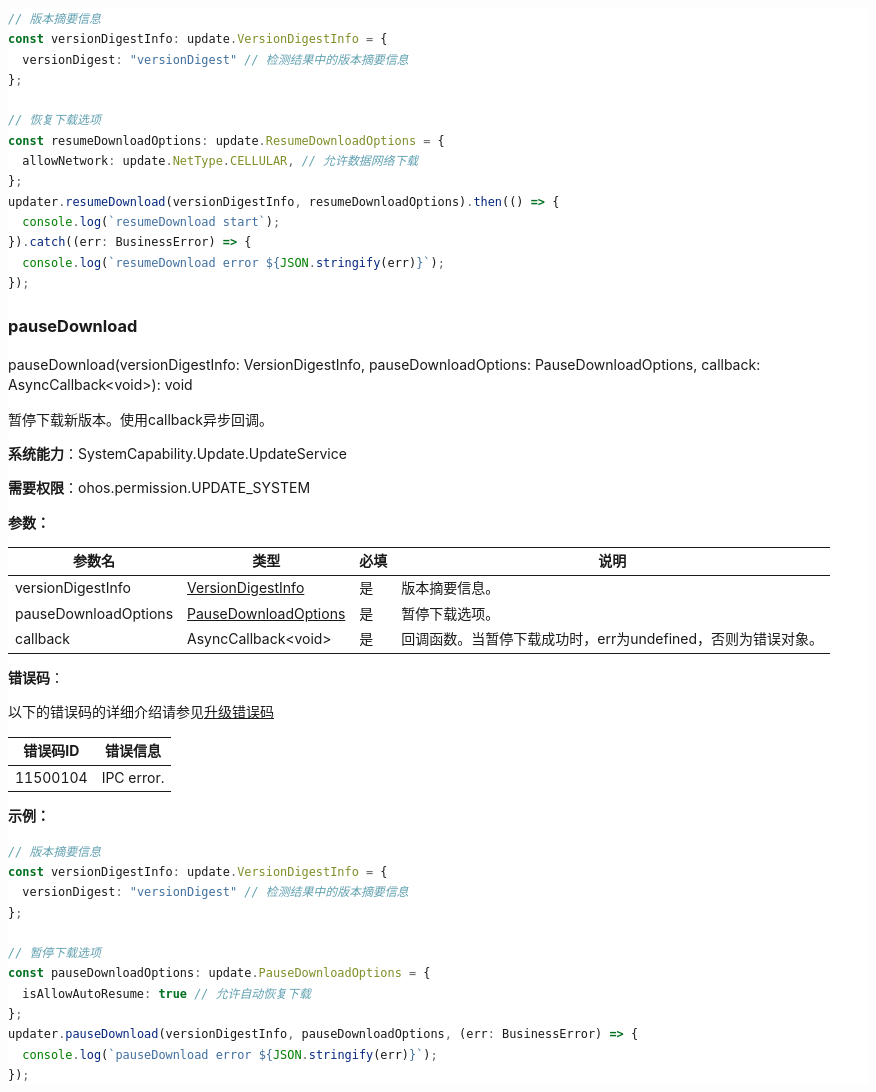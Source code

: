 ```ts
// 版本摘要信息
const versionDigestInfo: update.VersionDigestInfo = {
  versionDigest: "versionDigest" // 检测结果中的版本摘要信息
};

// 恢复下载选项
const resumeDownloadOptions: update.ResumeDownloadOptions = {
  allowNetwork: update.NetType.CELLULAR, // 允许数据网络下载
};
updater.resumeDownload(versionDigestInfo, resumeDownloadOptions).then(() => {
  console.log(`resumeDownload start`);
}).catch((err: BusinessError) => {
  console.log(`resumeDownload error ${JSON.stringify(err)}`);
});
```

###  pauseDownload

pauseDownload(versionDigestInfo: VersionDigestInfo, pauseDownloadOptions: PauseDownloadOptions, callback: AsyncCallback\<void>): void

暂停下载新版本。使用callback异步回调。

**系统能力**：SystemCapability.Update.UpdateService

**需要权限**：ohos.permission.UPDATE_SYSTEM

**参数：**

| 参数名                  | 类型                                       | 必填   | 说明                                   |
| -------------------- | ---------------------------------------- | ---- | ------------------------------------ |
| versionDigestInfo    | [VersionDigestInfo](#versiondigestinfo)  | 是    | 版本摘要信息。                               |
| pauseDownloadOptions | [PauseDownloadOptions](#pausedownloadoptions) | 是    | 暂停下载选项。                               |
| callback             | AsyncCallback\<void>                     | 是    | 回调函数。当暂停下载成功时，err为undefined，否则为错误对象。 |

**错误码**：

以下的错误码的详细介绍请参见[升级错误码](../errorcodes/errorcode-update.md)

| 错误码ID       | 错误信息                                                  |
| -------  | ---------------------------------------------------- |
| 11500104 | IPC error.               |

**示例：**

```ts
// 版本摘要信息
const versionDigestInfo: update.VersionDigestInfo = {
  versionDigest: "versionDigest" // 检测结果中的版本摘要信息
};

// 暂停下载选项
const pauseDownloadOptions: update.PauseDownloadOptions = {
  isAllowAutoResume: true // 允许自动恢复下载
};
updater.pauseDownload(versionDigestInfo, pauseDownloadOptions, (err: BusinessError) => {
  console.log(`pauseDownload error ${JSON.stringify(err)}`);
});
```
